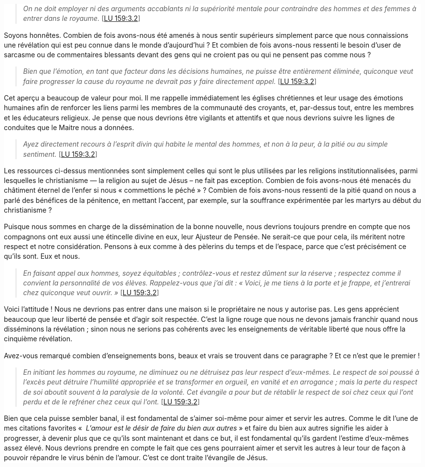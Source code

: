 > _On ne doit employer ni des arguments accablants ni la supériorité mentale pour contraindre des hommes et des femmes à entrer dans le royaume._ <a id="a54_117"></a>[[LU 159:3.2](/fr/The_Urantia_Book/159#p3_2)]

Soyons honnêtes. Combien de fois avons-nous été amenés à nous sentir supérieurs simplement parce que nous connaissions une révélation qui est peu connue dans le monde d’aujourd’hui ? Et combien de fois avons-nous ressenti le besoin d’user de sarcasme ou de commentaires blessants devant des gens qui ne croient pas ou qui ne pensent pas comme nous ?

> _Bien que l’émotion, en tant que facteur dans les décisions humaines, ne puisse être entièrement éliminée, quiconque veut faire progresser la cause du royaume ne devrait pas y faire directement appel._ <a id="a58_188"></a>[[LU 159:3.2](/fr/The_Urantia_Book/159#p3_2)]

Cet aperçu a beaucoup de valeur pour moi. Il me rappelle immédiatement les églises chrétiennes et leur usage des émotions humaines afin de renforcer les liens parmi les membres de la communauté des croyants, et, par-dessus tout, entre les membres et les éducateurs religieux. Je pense que nous devrions être  vigilants et attentifs et que nous devrions suivre les lignes de conduites que le Maitre nous a données.

> _Ayez directement recours à l’esprit divin qui habite le mental des hommes, et non à la peur, à la pitié ou au simple sentiment._ <a id="a62_139"></a>[[LU 159:3.2](/fr/The_Urantia_Book/159#p3_2)]

Les ressources ci-dessus mentionnées sont simplement celles qui sont le plus utilisées par les religions institutionnalisées, parmi lesquelles le christianisme — la religion au sujet de Jésus – ne fait pas exception. Combien de fois avons-nous été menacés du châtiment éternel de l’enfer si nous « commettions le péché » ? Combien de fois avons-nous ressenti de la pitié quand on nous a parlé des bénéfices de la pénitence, en mettant l’accent, par exemple, sur la souffrance expérimentée par les martyrs au début du christianisme ?

Puisque nous sommes en charge de la dissémination de la bonne nouvelle, nous devrions toujours prendre en compte que nos compagnons ont eux aussi une étincelle divine en eux, leur Ajusteur de Pensée. Ne serait-ce que pour cela, ils méritent notre respect et notre considération. Pensons à eux comme à des pèlerins du temps et de l’espace, parce que c’est précisément ce qu’ils sont. Eux et nous.

> _En faisant appel aux hommes, soyez équitables ; contrôlez-vous et restez dûment sur la réserve ; respectez comme il convient la personnalité de vos élèves. Rappelez-vous que j’ai dit : « Voici, je me tiens à la porte et je frappe, et j’entrerai chez quiconque veut ouvrir. »_ <a id="a68_252"></a>[[LU 159:3.2](/fr/The_Urantia_Book/159#p3_2)]

Voici l’attitude ! Nous ne devrions pas entrer dans une maison si le propriétaire ne nous y autorise pas. Les gens apprécient beaucoup que leur liberté de pensée et d’agir soit respectée. C’est la ligne rouge que nous ne devons jamais franchir quand nous disséminons la révélation ; sinon nous ne serions pas cohérents avec les enseignements de véritable liberté que nous offre la cinquième révélation.

Avez-vous remarqué combien d’enseignements bons, beaux et vrais se trouvent dans ce paragraphe ? Et ce n’est que le premier !

> _En initiant les hommes au royaume, ne diminuez ou ne détruisez pas leur respect d’eux-mêmes. Le respect de soi poussé à l’excès peut détruire l’humilité appropriée et se transformer en orgueil, en vanité et en arrogance ; mais la perte du respect de soi aboutit souvent à la paralysie de la volonté. Cet évangile a pour but de rétablir le respect de soi chez ceux qui l’ont perdu et de le refréner chez ceux qui l’ont._ <a id="a74_367"></a>[[LU 159:3.2](/fr/The_Urantia_Book/159#p3_2)]

Bien que cela puisse sembler banal, il est fondamental de s’aimer soi-même pour aimer et servir les autres. Comme le dit l’une de mes citations favorites «  _L’amour est le désir de faire du bien aux autres_ » et faire du bien aux autres signifie les aider à progresser, à devenir plus que ce qu’ils sont maintenant et dans ce but, il est fondamental qu’ils gardent l’estime d’eux-mêmes assez élevé. Nous devrions prendre en compte le fait que ces gens pourraient aimer et servit les autres à leur tour de façon à pouvoir répandre le virus bénin de l’amour. C’est ce dont traite l’évangile de Jésus.
